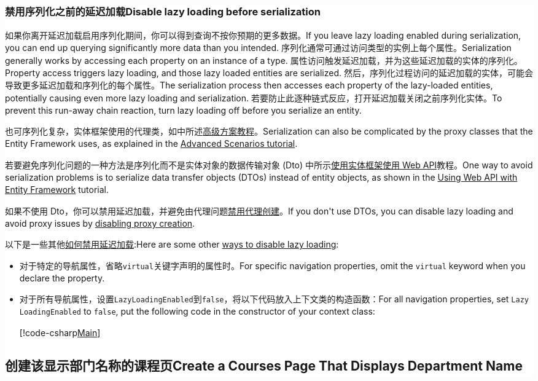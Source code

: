### <a name="disable-lazy-loading-before-serialization"></a><span data-ttu-id="3ff13-146">禁用序列化之前的延迟加载</span><span class="sxs-lookup"><span data-stu-id="3ff13-146">Disable lazy loading before serialization</span></span>

<span data-ttu-id="3ff13-147">如果你离开延迟加载启用序列化期间，你可以得到查询不按你预期的更多数据。</span><span class="sxs-lookup"><span data-stu-id="3ff13-147">If you leave lazy loading enabled during serialization, you can end up querying significantly more data than you intended.</span></span> <span data-ttu-id="3ff13-148">序列化通常可通过访问类型的实例上每个属性。</span><span class="sxs-lookup"><span data-stu-id="3ff13-148">Serialization generally works by accessing each property on an instance of a type.</span></span> <span data-ttu-id="3ff13-149">属性访问触发延迟加载，并为这些延迟加载的实体的序列化。</span><span class="sxs-lookup"><span data-stu-id="3ff13-149">Property access triggers lazy loading, and those lazy loaded entities are serialized.</span></span> <span data-ttu-id="3ff13-150">然后，序列化过程访问的延迟加载的实体，可能会导致更多延迟加载和序列化的每个属性。</span><span class="sxs-lookup"><span data-stu-id="3ff13-150">The serialization process then accesses each property of the lazy-loaded entities, potentially causing even more lazy loading and serialization.</span></span> <span data-ttu-id="3ff13-151">若要防止此逐种链式反应，打开延迟加载关闭之前序列化实体。</span><span class="sxs-lookup"><span data-stu-id="3ff13-151">To prevent this run-away chain reaction, turn lazy loading off before you serialize an entity.</span></span>

<span data-ttu-id="3ff13-152">也可序列化复杂，实体框架使用的代理类，如中所述[高级方案教程](advanced-entity-framework-scenarios-for-an-mvc-web-application.md#proxies)。</span><span class="sxs-lookup"><span data-stu-id="3ff13-152">Serialization can also be complicated by the proxy classes that the Entity Framework uses, as explained in the [Advanced Scenarios tutorial](advanced-entity-framework-scenarios-for-an-mvc-web-application.md#proxies).</span></span>

<span data-ttu-id="3ff13-153">若要避免序列化问题的一种方法是序列化而不是实体对象的数据传输对象 (Dto) 中所示[使用实体框架使用 Web API](../../../../web-api/overview/data/using-web-api-with-entity-framework/part-5.md)教程。</span><span class="sxs-lookup"><span data-stu-id="3ff13-153">One way to avoid serialization problems is to serialize data transfer objects (DTOs) instead of entity objects, as shown in the [Using Web API with Entity Framework](../../../../web-api/overview/data/using-web-api-with-entity-framework/part-5.md) tutorial.</span></span>

<span data-ttu-id="3ff13-154">如果不使用 Dto，你可以禁用延迟加载，并避免由代理问题[禁用代理创建](https://msdn.microsoft.com/en-US/data/jj592886.aspx)。</span><span class="sxs-lookup"><span data-stu-id="3ff13-154">If you don't use DTOs, you can disable lazy loading and avoid proxy issues by [disabling proxy creation](https://msdn.microsoft.com/en-US/data/jj592886.aspx).</span></span>

<span data-ttu-id="3ff13-155">以下是一些其他[如何禁用延迟加载](https://msdn.microsoft.com/en-US/data/jj574232):</span><span class="sxs-lookup"><span data-stu-id="3ff13-155">Here are some other [ways to disable lazy loading](https://msdn.microsoft.com/en-US/data/jj574232):</span></span>

- <span data-ttu-id="3ff13-156">对于特定的导航属性，省略`virtual`关键字声明的属性时。</span><span class="sxs-lookup"><span data-stu-id="3ff13-156">For specific navigation properties, omit the `virtual` keyword when you declare the property.</span></span>
- <span data-ttu-id="3ff13-157">对于所有导航属性，设置`LazyLoadingEnabled`到`false`，将以下代码放入上下文类的构造函数：</span><span class="sxs-lookup"><span data-stu-id="3ff13-157">For all navigation properties, set `LazyLoadingEnabled` to `false`, put the following code in the constructor of your context class:</span></span> 

    [!code-csharp[Main](reading-related-data-with-the-entity-framework-in-an-asp-net-mvc-application/samples/sample1.cs)]

## <a name="create-a-courses-page-that-displays-department-name"></a><span data-ttu-id="3ff13-158">创建该显示部门名称的课程页</span><span class="sxs-lookup"><span data-stu-id="3ff13-158">Create a Courses Page That Displays Department Name</span></span>
